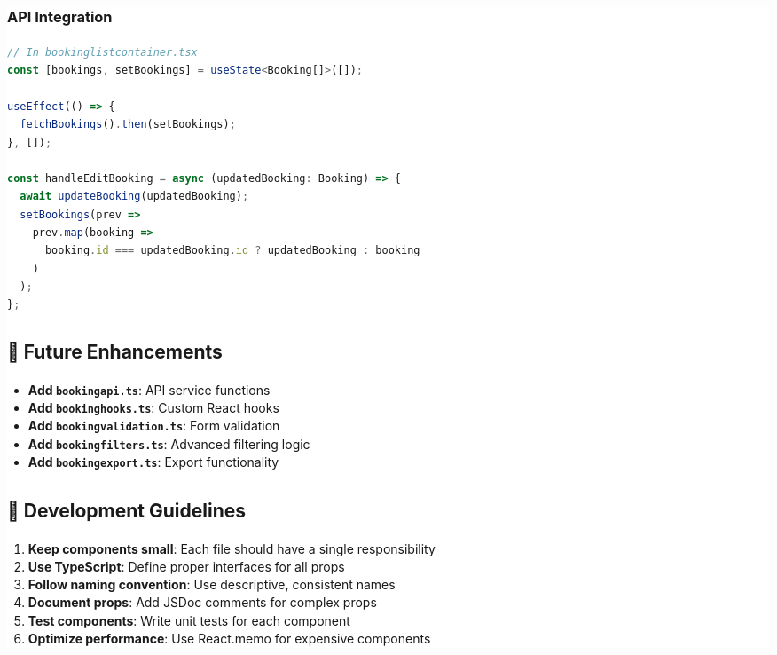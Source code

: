 ### **API Integration**
```typescript
// In bookinglistcontainer.tsx
const [bookings, setBookings] = useState<Booking[]>([]);

useEffect(() => {
  fetchBookings().then(setBookings);
}, []);

const handleEditBooking = async (updatedBooking: Booking) => {
  await updateBooking(updatedBooking);
  setBookings(prev => 
    prev.map(booking => 
      booking.id === updatedBooking.id ? updatedBooking : booking
    )
  );
};
```

## 📝 Future Enhancements

- **Add `bookingapi.ts`**: API service functions
- **Add `bookinghooks.ts`**: Custom React hooks
- **Add `bookingvalidation.ts`**: Form validation
- **Add `bookingfilters.ts`**: Advanced filtering logic
- **Add `bookingexport.ts`**: Export functionality

## 🎯 Development Guidelines

1. **Keep components small**: Each file should have a single responsibility
2. **Use TypeScript**: Define proper interfaces for all props
3. **Follow naming convention**: Use descriptive, consistent names
4. **Document props**: Add JSDoc comments for complex props
5. **Test components**: Write unit tests for each component
6. **Optimize performance**: Use React.memo for expensive components
